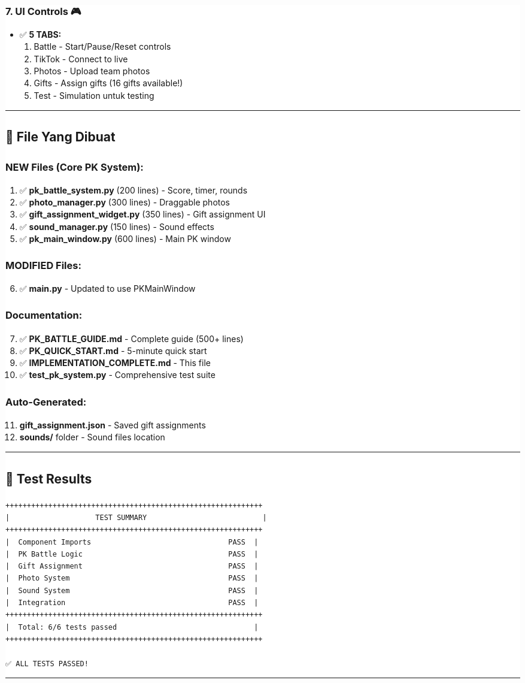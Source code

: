 ### 7. **UI Controls** 🎮
- ✅ **5 TABS:**
  1. Battle - Start/Pause/Reset controls
  2. TikTok - Connect to live
  3. Photos - Upload team photos
  4. Gifts - Assign gifts (16 gifts available!)
  5. Test - Simulation untuk testing

---

## 📁 File Yang Dibuat

### NEW Files (Core PK System):
1. ✅ **pk_battle_system.py** (200 lines) - Score, timer, rounds
2. ✅ **photo_manager.py** (300 lines) - Draggable photos
3. ✅ **gift_assignment_widget.py** (350 lines) - Gift assignment UI
4. ✅ **sound_manager.py** (150 lines) - Sound effects
5. ✅ **pk_main_window.py** (600 lines) - Main PK window

### MODIFIED Files:
6. ✅ **main.py** - Updated to use PKMainWindow

### Documentation:
7. ✅ **PK_BATTLE_GUIDE.md** - Complete guide (500+ lines)
8. ✅ **PK_QUICK_START.md** - 5-minute quick start
9. ✅ **IMPLEMENTATION_COMPLETE.md** - This file
10. ✅ **test_pk_system.py** - Comprehensive test suite

### Auto-Generated:
11. **gift_assignment.json** - Saved gift assignments
12. **sounds/** folder - Sound files location

---

## 🧪 Test Results

```
++++++++++++++++++++++++++++++++++++++++++++++++++++++++++++
|                    TEST SUMMARY                           |
++++++++++++++++++++++++++++++++++++++++++++++++++++++++++++
|  Component Imports                                PASS  |
|  PK Battle Logic                                  PASS  |
|  Gift Assignment                                  PASS  |
|  Photo System                                     PASS  |
|  Sound System                                     PASS  |
|  Integration                                      PASS  |
++++++++++++++++++++++++++++++++++++++++++++++++++++++++++++
|  Total: 6/6 tests passed                                |
++++++++++++++++++++++++++++++++++++++++++++++++++++++++++++

✅ ALL TESTS PASSED!
```

---